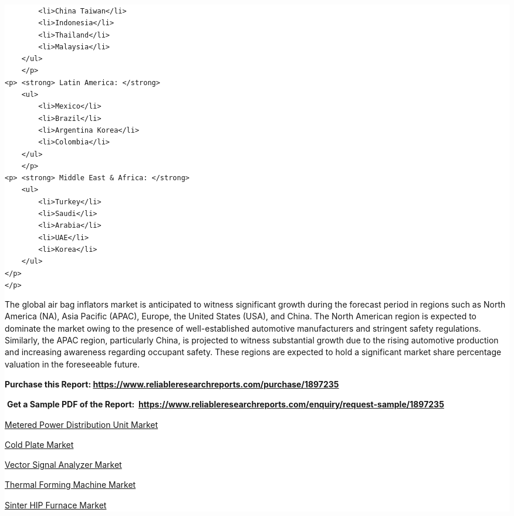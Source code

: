             <li>China Taiwan</li>
            <li>Indonesia</li>
            <li>Thailand</li>
            <li>Malaysia</li>
        </ul>
        </p> 
    <p> <strong> Latin America: </strong>
        <ul>
            <li>Mexico</li>
            <li>Brazil</li>
            <li>Argentina Korea</li>
            <li>Colombia</li>
        </ul>
        </p> 
    <p> <strong> Middle East & Africa: </strong>
        <ul>
            <li>Turkey</li>
            <li>Saudi</li>
            <li>Arabia</li>
            <li>UAE</li>
            <li>Korea</li>
        </ul>
    </p>
    </p>
<p><p>The global air bag inflators market is anticipated to witness significant growth during the forecast period in regions such as North America (NA), Asia Pacific (APAC), Europe, the United States (USA), and China. The North American region is expected to dominate the market owing to the presence of well-established automotive manufacturers and stringent safety regulations. Similarly, the APAC region, particularly China, is projected to witness substantial growth due to the rising automotive production and increasing awareness regarding occupant safety. These regions are expected to hold a significant market share percentage valuation in the foreseeable future.</p></p>
<p><strong>Purchase this Report: <a href="https://www.reliableresearchreports.com/purchase/1897235">https://www.reliableresearchreports.com/purchase/1897235</a></strong></p>
<p>&nbsp;<strong>Get a Sample PDF of the Report:&nbsp;&nbsp;<a href="https://www.reliableresearchreports.com/enquiry/request-sample/1897235">https://www.reliableresearchreports.com/enquiry/request-sample/1897235</a></strong></p>
<p><strong></strong></p>
<p><p><a href="https://www.linkedin.com/pulse/decoding-metered-power-distribution-unit-market-deep-dive-9opue/">Metered Power Distribution Unit Market</a></p><p><a href="https://medium.com/@klebogdani/cold-plate-market-size-cagr-trends-2024-2030-b298dc77a72c">Cold Plate Market</a></p><p><a href="https://www.linkedin.com/pulse/decoding-vector-signal-analyzer-market-deep-dive-latest-trends-iy4ne/">Vector Signal Analyzer Market</a></p><p><a href="https://www.linkedin.com/pulse/thermal-forming-machine-market-research-report-unlocks-analysis-tcpie/">Thermal Forming Machine Market</a></p><p><a href="https://medium.com/@elvirabogdani08/sinter-hip-furnace-market-insights-into-market-cagr-market-trends-and-growth-strategies-4e4ba5641437">Sinter HIP Furnace Market</a></p></p>